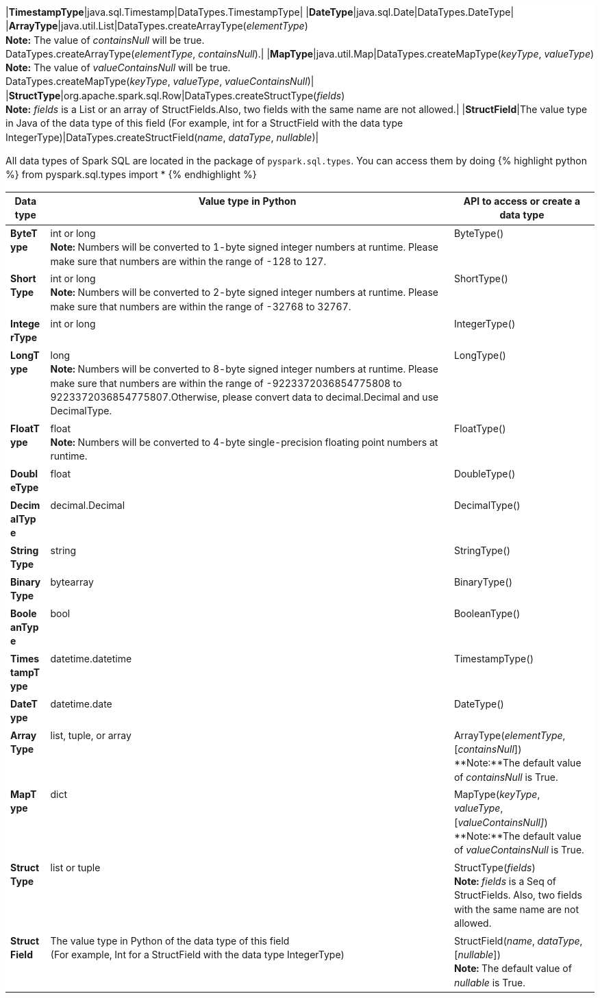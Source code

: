 |**TimestampType**|java.sql.Timestamp|DataTypes.TimestampType|
|**DateType**|java.sql.Date|DataTypes.DateType|
|**ArrayType**|java.util.List|DataTypes.createArrayType(*elementType*)<br/>**Note:** The value of *containsNull* will be true.<br/>DataTypes.createArrayType(*elementType*, *containsNull*).|
|**MapType**|java.util.Map|DataTypes.createMapType(*keyType*, *valueType*)<br/>**Note:** The value of *valueContainsNull* will be true.<br/>DataTypes.createMapType(*keyType*, *valueType*, *valueContainsNull*)|
|**StructType**|org.apache.spark.sql.Row|DataTypes.createStructType(*fields*)<br/>**Note:** *fields* is a List or an array of StructFields.Also, two fields with the same name are not allowed.|
|**StructField**|The value type in Java of the data type of this field (For example, int for a StructField with the data type IntegerType)|DataTypes.createStructField(*name*, *dataType*, *nullable*)| 

</div>

<div data-lang="python"  markdown="1">

All data types of Spark SQL are located in the package of `pyspark.sql.types`.
You can access them by doing
{% highlight python %}
from pyspark.sql.types import *
{% endhighlight %}

|Data type|Value type in Python|API to access or create a data type|
|---------|--------------------|-----------------------------------|
|**ByteType**|int or long<br/>**Note:** Numbers will be converted to 1-byte signed integer numbers at runtime. Please make sure that numbers are within the range of -128 to 127.|ByteType()|
|**ShortType**|int or long<br/>**Note:** Numbers will be converted to 2-byte signed integer numbers at runtime. Please make sure that numbers are within the range of -32768 to 32767.|ShortType()|
|**IntegerType**|int or long|IntegerType()|
|**LongType**|long<br/>**Note:** Numbers will be converted to 8-byte signed integer numbers at runtime. Please make sure that numbers are within the range of -9223372036854775808 to 9223372036854775807.Otherwise, please convert data to decimal.Decimal and use DecimalType.|LongType()|
|**FloatType**|float<br/>**Note:** Numbers will be converted to 4-byte single-precision floating point numbers at runtime.|FloatType()|
|**DoubleType**|float|DoubleType()|
|**DecimalType**|decimal.Decimal|DecimalType()|
|**StringType**|string|StringType()|
|**BinaryType**|bytearray|BinaryType()|
|**BooleanType**|bool|BooleanType()|
|**TimestampType**|datetime.datetime|TimestampType()|
|**DateType**|datetime.date|DateType()|
|**ArrayType**|list, tuple, or array|ArrayType(*elementType*, [*containsNull*])<br/>**Note:**The default value of *containsNull* is True.|
|**MapType**|dict|MapType(*keyType*, *valueType*, [*valueContainsNull]*)<br/>**Note:**The default value of *valueContainsNull* is True.|
|**StructType**|list or tuple|StructType(*fields*)<br/>**Note:** *fields* is a Seq of StructFields. Also, two fields with the same name are not allowed.|
|**StructField**|The value type in Python of the data type of this field<br/>(For example, Int for a StructField with the data type IntegerType)|StructField(*name*, *dataType*, [*nullable*])<br/>**Note:** The default value of *nullable* is True.|

</div>

